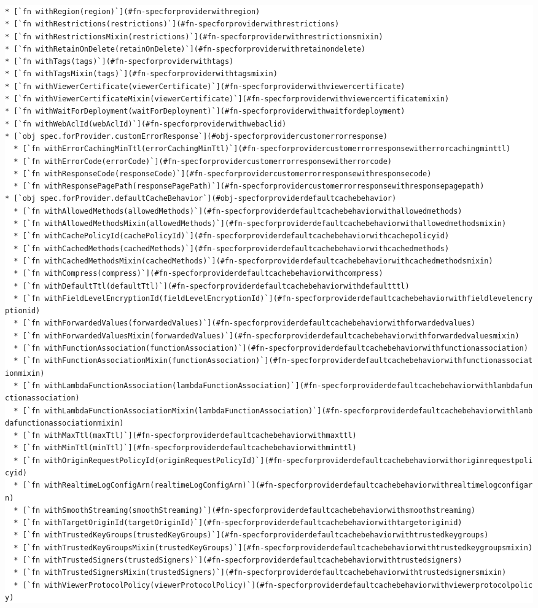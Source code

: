     * [`fn withRegion(region)`](#fn-specforproviderwithregion)
    * [`fn withRestrictions(restrictions)`](#fn-specforproviderwithrestrictions)
    * [`fn withRestrictionsMixin(restrictions)`](#fn-specforproviderwithrestrictionsmixin)
    * [`fn withRetainOnDelete(retainOnDelete)`](#fn-specforproviderwithretainondelete)
    * [`fn withTags(tags)`](#fn-specforproviderwithtags)
    * [`fn withTagsMixin(tags)`](#fn-specforproviderwithtagsmixin)
    * [`fn withViewerCertificate(viewerCertificate)`](#fn-specforproviderwithviewercertificate)
    * [`fn withViewerCertificateMixin(viewerCertificate)`](#fn-specforproviderwithviewercertificatemixin)
    * [`fn withWaitForDeployment(waitForDeployment)`](#fn-specforproviderwithwaitfordeployment)
    * [`fn withWebAclId(webAclId)`](#fn-specforproviderwithwebaclid)
    * [`obj spec.forProvider.customErrorResponse`](#obj-specforprovidercustomerrorresponse)
      * [`fn withErrorCachingMinTtl(errorCachingMinTtl)`](#fn-specforprovidercustomerrorresponsewitherrorcachingminttl)
      * [`fn withErrorCode(errorCode)`](#fn-specforprovidercustomerrorresponsewitherrorcode)
      * [`fn withResponseCode(responseCode)`](#fn-specforprovidercustomerrorresponsewithresponsecode)
      * [`fn withResponsePagePath(responsePagePath)`](#fn-specforprovidercustomerrorresponsewithresponsepagepath)
    * [`obj spec.forProvider.defaultCacheBehavior`](#obj-specforproviderdefaultcachebehavior)
      * [`fn withAllowedMethods(allowedMethods)`](#fn-specforproviderdefaultcachebehaviorwithallowedmethods)
      * [`fn withAllowedMethodsMixin(allowedMethods)`](#fn-specforproviderdefaultcachebehaviorwithallowedmethodsmixin)
      * [`fn withCachePolicyId(cachePolicyId)`](#fn-specforproviderdefaultcachebehaviorwithcachepolicyid)
      * [`fn withCachedMethods(cachedMethods)`](#fn-specforproviderdefaultcachebehaviorwithcachedmethods)
      * [`fn withCachedMethodsMixin(cachedMethods)`](#fn-specforproviderdefaultcachebehaviorwithcachedmethodsmixin)
      * [`fn withCompress(compress)`](#fn-specforproviderdefaultcachebehaviorwithcompress)
      * [`fn withDefaultTtl(defaultTtl)`](#fn-specforproviderdefaultcachebehaviorwithdefaultttl)
      * [`fn withFieldLevelEncryptionId(fieldLevelEncryptionId)`](#fn-specforproviderdefaultcachebehaviorwithfieldlevelencryptionid)
      * [`fn withForwardedValues(forwardedValues)`](#fn-specforproviderdefaultcachebehaviorwithforwardedvalues)
      * [`fn withForwardedValuesMixin(forwardedValues)`](#fn-specforproviderdefaultcachebehaviorwithforwardedvaluesmixin)
      * [`fn withFunctionAssociation(functionAssociation)`](#fn-specforproviderdefaultcachebehaviorwithfunctionassociation)
      * [`fn withFunctionAssociationMixin(functionAssociation)`](#fn-specforproviderdefaultcachebehaviorwithfunctionassociationmixin)
      * [`fn withLambdaFunctionAssociation(lambdaFunctionAssociation)`](#fn-specforproviderdefaultcachebehaviorwithlambdafunctionassociation)
      * [`fn withLambdaFunctionAssociationMixin(lambdaFunctionAssociation)`](#fn-specforproviderdefaultcachebehaviorwithlambdafunctionassociationmixin)
      * [`fn withMaxTtl(maxTtl)`](#fn-specforproviderdefaultcachebehaviorwithmaxttl)
      * [`fn withMinTtl(minTtl)`](#fn-specforproviderdefaultcachebehaviorwithminttl)
      * [`fn withOriginRequestPolicyId(originRequestPolicyId)`](#fn-specforproviderdefaultcachebehaviorwithoriginrequestpolicyid)
      * [`fn withRealtimeLogConfigArn(realtimeLogConfigArn)`](#fn-specforproviderdefaultcachebehaviorwithrealtimelogconfigarn)
      * [`fn withSmoothStreaming(smoothStreaming)`](#fn-specforproviderdefaultcachebehaviorwithsmoothstreaming)
      * [`fn withTargetOriginId(targetOriginId)`](#fn-specforproviderdefaultcachebehaviorwithtargetoriginid)
      * [`fn withTrustedKeyGroups(trustedKeyGroups)`](#fn-specforproviderdefaultcachebehaviorwithtrustedkeygroups)
      * [`fn withTrustedKeyGroupsMixin(trustedKeyGroups)`](#fn-specforproviderdefaultcachebehaviorwithtrustedkeygroupsmixin)
      * [`fn withTrustedSigners(trustedSigners)`](#fn-specforproviderdefaultcachebehaviorwithtrustedsigners)
      * [`fn withTrustedSignersMixin(trustedSigners)`](#fn-specforproviderdefaultcachebehaviorwithtrustedsignersmixin)
      * [`fn withViewerProtocolPolicy(viewerProtocolPolicy)`](#fn-specforproviderdefaultcachebehaviorwithviewerprotocolpolicy)
